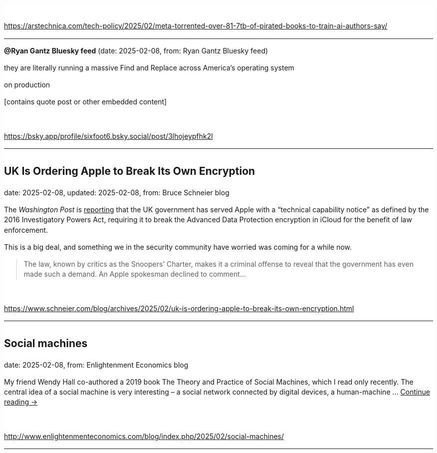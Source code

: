 
<br> 

<https://arstechnica.com/tech-policy/2025/02/meta-torrented-over-81-7tb-of-pirated-books-to-train-ai-authors-say/>

---

**@Ryan Gantz Bluesky feed** (date: 2025-02-08, from: Ryan Gantz Bluesky feed)

they are literally running a massive Find and Replace across America’s operating system

on production

[contains quote post or other embedded content] 

<br> 

<https://bsky.app/profile/sixfoot6.bsky.social/post/3lhojeypfhk2l>

---

## UK Is Ordering Apple to Break Its Own Encryption

date: 2025-02-08, updated: 2025-02-08, from: Bruce Schneier blog

<p>The <i>Washington Post</i> is <a href="https://www.washingtonpost.com/technology/2025/02/07/apple-encryption-backdoor-uk/">reporting</a> that the UK government has served Apple with a &#8220;technical capability notice&#8221; as defined by the 2016 Investigatory Powers Act, requiring it to break the Advanced Data Protection encryption in iCloud for the benefit of law enforcement.</p>
<p>This is a big deal, and something we in the security community have worried was coming for a while now.</p>
<blockquote><p>The law, known by critics as the Snoopers’ Charter, makes it a criminal offense to reveal that the government has even made such a demand. An Apple spokesman declined to comment...</p></blockquote> 

<br> 

<https://www.schneier.com/blog/archives/2025/02/uk-is-ordering-apple-to-break-its-own-encryption.html>

---

## Social machines

date: 2025-02-08, from: Enlightenment Economics blog

My friend Wendy Hall co-authored a 2019 book The Theory and Practice of Social Machines, which I read only recently. The central idea of a social machine is very interesting &#8211; a social network connected by digital devices, a human-machine &#8230; <a href="http://www.enlightenmenteconomics.com/blog/index.php/2025/02/social-machines/">Continue reading <span class="meta-nav">&#8594;</span></a> 

<br> 

<http://www.enlightenmenteconomics.com/blog/index.php/2025/02/social-machines/>

---

